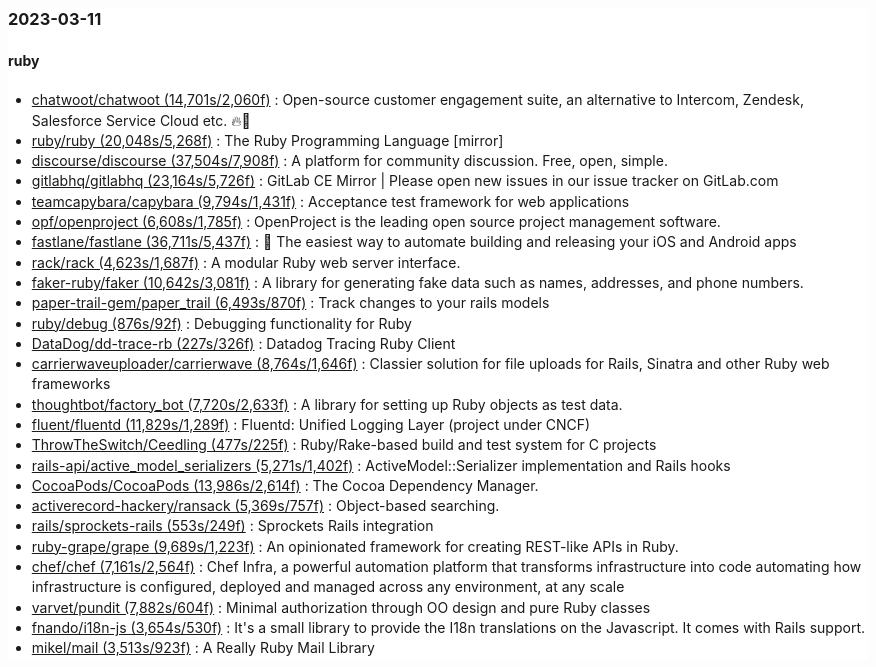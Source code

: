 ### 2023-03-11

#### ruby
* [chatwoot/chatwoot (14,701s/2,060f)](https://github.com/chatwoot/chatwoot) : Open-source customer engagement suite, an alternative to Intercom, Zendesk, Salesforce Service Cloud etc. 🔥💬
* [ruby/ruby (20,048s/5,268f)](https://github.com/ruby/ruby) : The Ruby Programming Language [mirror]
* [discourse/discourse (37,504s/7,908f)](https://github.com/discourse/discourse) : A platform for community discussion. Free, open, simple.
* [gitlabhq/gitlabhq (23,164s/5,726f)](https://github.com/gitlabhq/gitlabhq) : GitLab CE Mirror | Please open new issues in our issue tracker on GitLab.com
* [teamcapybara/capybara (9,794s/1,431f)](https://github.com/teamcapybara/capybara) : Acceptance test framework for web applications
* [opf/openproject (6,608s/1,785f)](https://github.com/opf/openproject) : OpenProject is the leading open source project management software.
* [fastlane/fastlane (36,711s/5,437f)](https://github.com/fastlane/fastlane) : 🚀 The easiest way to automate building and releasing your iOS and Android apps
* [rack/rack (4,623s/1,687f)](https://github.com/rack/rack) : A modular Ruby web server interface.
* [faker-ruby/faker (10,642s/3,081f)](https://github.com/faker-ruby/faker) : A library for generating fake data such as names, addresses, and phone numbers.
* [paper-trail-gem/paper_trail (6,493s/870f)](https://github.com/paper-trail-gem/paper_trail) : Track changes to your rails models
* [ruby/debug (876s/92f)](https://github.com/ruby/debug) : Debugging functionality for Ruby
* [DataDog/dd-trace-rb (227s/326f)](https://github.com/DataDog/dd-trace-rb) : Datadog Tracing Ruby Client
* [carrierwaveuploader/carrierwave (8,764s/1,646f)](https://github.com/carrierwaveuploader/carrierwave) : Classier solution for file uploads for Rails, Sinatra and other Ruby web frameworks
* [thoughtbot/factory_bot (7,720s/2,633f)](https://github.com/thoughtbot/factory_bot) : A library for setting up Ruby objects as test data.
* [fluent/fluentd (11,829s/1,289f)](https://github.com/fluent/fluentd) : Fluentd: Unified Logging Layer (project under CNCF)
* [ThrowTheSwitch/Ceedling (477s/225f)](https://github.com/ThrowTheSwitch/Ceedling) : Ruby/Rake-based build and test system for C projects
* [rails-api/active_model_serializers (5,271s/1,402f)](https://github.com/rails-api/active_model_serializers) : ActiveModel::Serializer implementation and Rails hooks
* [CocoaPods/CocoaPods (13,986s/2,614f)](https://github.com/CocoaPods/CocoaPods) : The Cocoa Dependency Manager.
* [activerecord-hackery/ransack (5,369s/757f)](https://github.com/activerecord-hackery/ransack) : Object-based searching.
* [rails/sprockets-rails (553s/249f)](https://github.com/rails/sprockets-rails) : Sprockets Rails integration
* [ruby-grape/grape (9,689s/1,223f)](https://github.com/ruby-grape/grape) : An opinionated framework for creating REST-like APIs in Ruby.
* [chef/chef (7,161s/2,564f)](https://github.com/chef/chef) : Chef Infra, a powerful automation platform that transforms infrastructure into code automating how infrastructure is configured, deployed and managed across any environment, at any scale
* [varvet/pundit (7,882s/604f)](https://github.com/varvet/pundit) : Minimal authorization through OO design and pure Ruby classes
* [fnando/i18n-js (3,654s/530f)](https://github.com/fnando/i18n-js) : It's a small library to provide the I18n translations on the Javascript. It comes with Rails support.
* [mikel/mail (3,513s/923f)](https://github.com/mikel/mail) : A Really Ruby Mail Library
